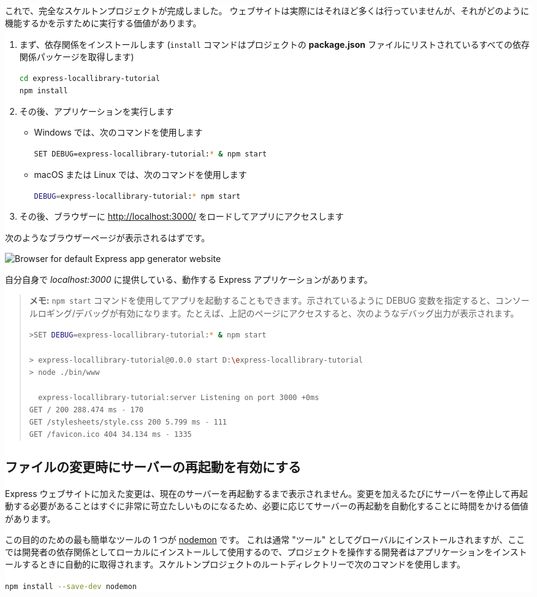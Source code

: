 これで、完全なスケルトンプロジェクトが完成しました。 ウェブサイトは実際にはそれほど多くは行っていませんが、それがどのように機能するかを示すために実行する価値があります。

1. まず、依存関係をインストールします (`install` コマンドはプロジェクトの **package.json** ファイルにリストされているすべての依存関係パッケージを取得します)

   ```bash
   cd express-locallibrary-tutorial
   npm install
   ```

2. その後、アプリケーションを実行します

   - Windows では、次のコマンドを使用します

     ```bash
     SET DEBUG=express-locallibrary-tutorial:* & npm start
     ```

   - macOS または Linux では、次のコマンドを使用します

     ```bash
     DEBUG=express-locallibrary-tutorial:* npm start
     ```

3. その後、ブラウザーに <http://localhost:3000/> をロードしてアプリにアクセスします

次のようなブラウザーページが表示されるはずです。

![Browser for default Express app generator website](ExpressGeneratorSkeletonWebsite.png)

自分自身で _localhost:3000_ に提供している、動作する Express アプリケーションがあります。

> **メモ:** `npm start` コマンドを使用してアプリを起動することもできます。示されているように DEBUG 変数を指定すると、コンソールロギング/デバッグが有効になります。たとえば、上記のページにアクセスすると、次のようなデバッグ出力が表示されます。
>
> ```bash
> >SET DEBUG=express-locallibrary-tutorial:* & npm start
>
> > express-locallibrary-tutorial@0.0.0 start D:\express-locallibrary-tutorial
> > node ./bin/www
>
>   express-locallibrary-tutorial:server Listening on port 3000 +0ms
> GET / 200 288.474 ms - 170
> GET /stylesheets/style.css 200 5.799 ms - 111
> GET /favicon.ico 404 34.134 ms - 1335
> ```

## ファイルの変更時にサーバーの再起動を有効にする

Express ウェブサイトに加えた変更は、現在のサーバーを再起動するまで表示されません。変更を加えるたびにサーバーを停止して再起動する必要があることはすぐに非常に苛立たしいものになるため、必要に応じてサーバーの再起動を自動化することに時間をかける価値があります。

この目的のための最も簡単なツールの 1 つが [nodemon](https://github.com/remy/nodemon) です。 これは通常 "ツール" としてグローバルにインストールされますが、ここでは開発者の依存関係としてローカルにインストールして使用するので、プロジェクトを操作する開発者はアプリケーションをインストールするときに自動的に取得されます。スケルトンプロジェクトのルートディレクトリーで次のコマンドを使用します。

```bash
npm install --save-dev nodemon
```
